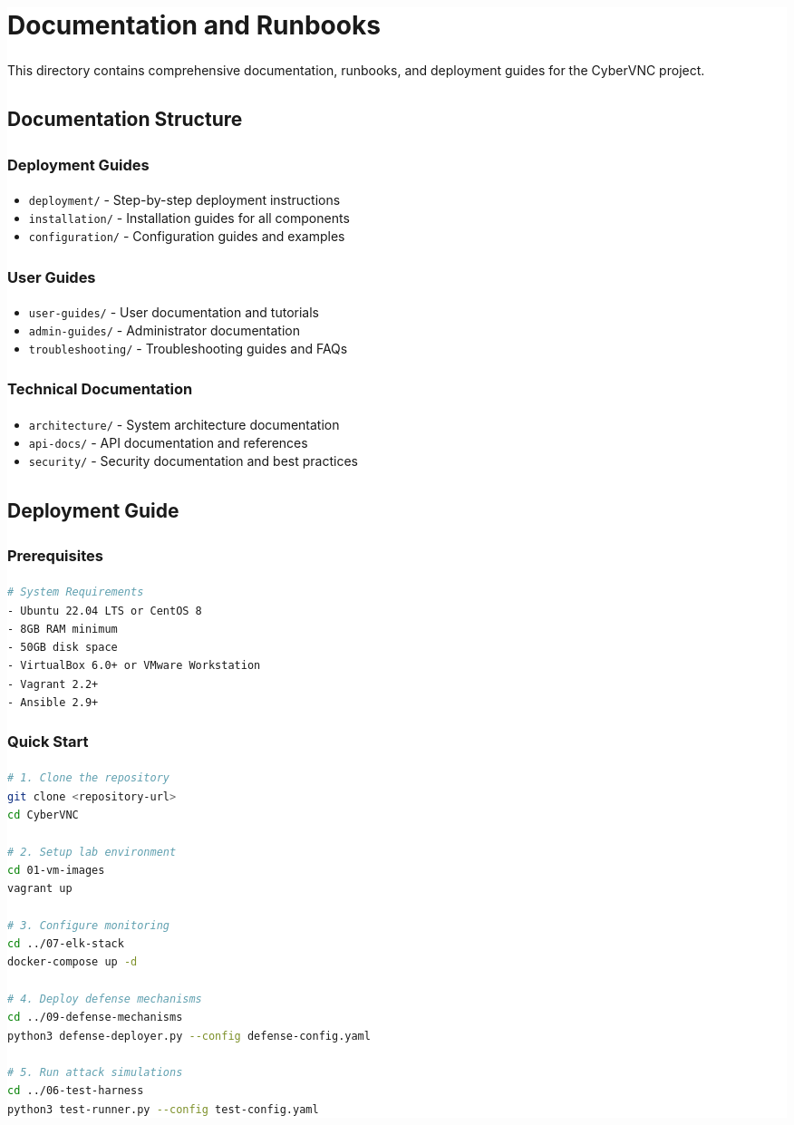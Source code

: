 # Documentation and Runbooks

This directory contains comprehensive documentation, runbooks, and deployment guides for the CyberVNC project.

## Documentation Structure

### Deployment Guides
- `deployment/` - Step-by-step deployment instructions
- `installation/` - Installation guides for all components
- `configuration/` - Configuration guides and examples

### User Guides
- `user-guides/` - User documentation and tutorials
- `admin-guides/` - Administrator documentation
- `troubleshooting/` - Troubleshooting guides and FAQs

### Technical Documentation
- `architecture/` - System architecture documentation
- `api-docs/` - API documentation and references
- `security/` - Security documentation and best practices

## Deployment Guide

### Prerequisites
```bash
# System Requirements
- Ubuntu 22.04 LTS or CentOS 8
- 8GB RAM minimum
- 50GB disk space
- VirtualBox 6.0+ or VMware Workstation
- Vagrant 2.2+
- Ansible 2.9+
```

### Quick Start
```bash
# 1. Clone the repository
git clone <repository-url>
cd CyberVNC

# 2. Setup lab environment
cd 01-vm-images
vagrant up

# 3. Configure monitoring
cd ../07-elk-stack
docker-compose up -d

# 4. Deploy defense mechanisms
cd ../09-defense-mechanisms
python3 defense-deployer.py --config defense-config.yaml

# 5. Run attack simulations
cd ../06-test-harness
python3 test-runner.py --config test-config.yaml
```
